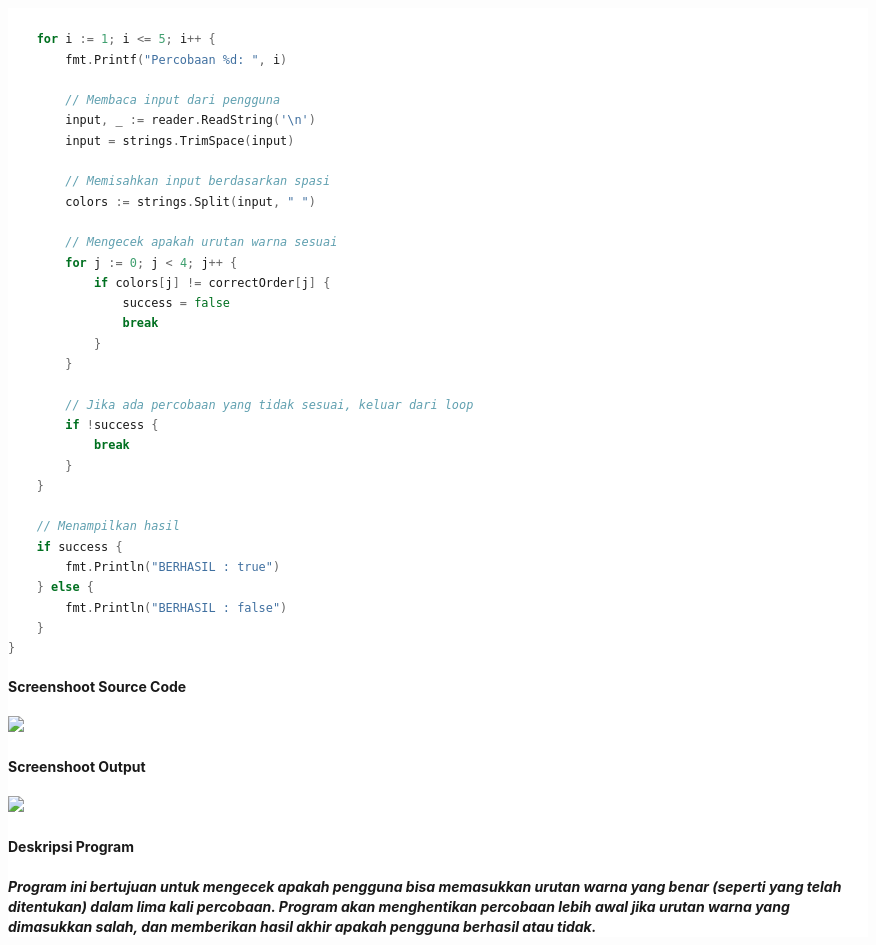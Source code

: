 ```go

	for i := 1; i <= 5; i++ {
		fmt.Printf("Percobaan %d: ", i)

		// Membaca input dari pengguna
		input, _ := reader.ReadString('\n')
		input = strings.TrimSpace(input)

		// Memisahkan input berdasarkan spasi
		colors := strings.Split(input, " ")

		// Mengecek apakah urutan warna sesuai
		for j := 0; j < 4; j++ {
			if colors[j] != correctOrder[j] {
				success = false
				break
			}
		}

		// Jika ada percobaan yang tidak sesuai, keluar dari loop
		if !success {
			break
		}
	}

	// Menampilkan hasil
	if success {
		fmt.Println("BERHASIL : true")
	} else {
		fmt.Println("BERHASIL : false")
	}
}

```
#### Screenshoot Source Code
 <img src="https://github.com/user-attachments/assets/875c415a-e9ea-48b0-96c8-1342a0163337">

#### Screenshoot Output
 <img src="https://github.com/user-attachments/assets/ad24c6d1-05b4-4e5d-bd33-50213803afa4">


#### Deskripsi Program
##### Program ini bertujuan untuk mengecek apakah pengguna bisa memasukkan urutan warna yang benar (seperti yang telah ditentukan) dalam lima kali percobaan. Program akan menghentikan percobaan lebih awal jika urutan warna yang dimasukkan salah, dan memberikan hasil akhir apakah pengguna berhasil atau tidak.

